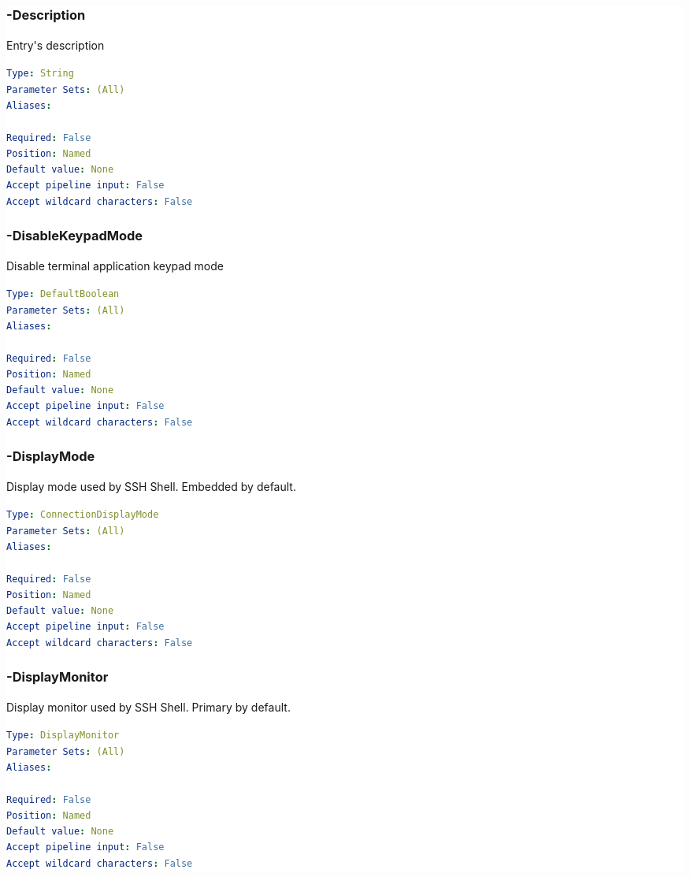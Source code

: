 ### -Description
Entry's description

```yaml
Type: String
Parameter Sets: (All)
Aliases:

Required: False
Position: Named
Default value: None
Accept pipeline input: False
Accept wildcard characters: False
```

### -DisableKeypadMode
Disable terminal application keypad mode

```yaml
Type: DefaultBoolean
Parameter Sets: (All)
Aliases:

Required: False
Position: Named
Default value: None
Accept pipeline input: False
Accept wildcard characters: False
```

### -DisplayMode
Display mode used by SSH Shell.
Embedded by default.

```yaml
Type: ConnectionDisplayMode
Parameter Sets: (All)
Aliases:

Required: False
Position: Named
Default value: None
Accept pipeline input: False
Accept wildcard characters: False
```

### -DisplayMonitor
Display monitor used by SSH Shell.
Primary by default.

```yaml
Type: DisplayMonitor
Parameter Sets: (All)
Aliases:

Required: False
Position: Named
Default value: None
Accept pipeline input: False
Accept wildcard characters: False
```
